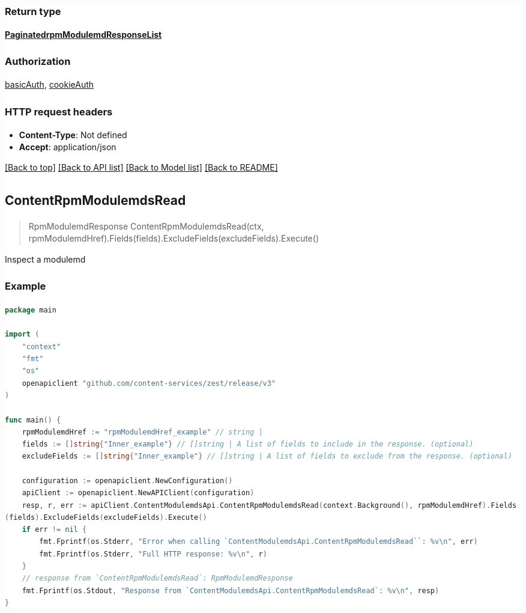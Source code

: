### Return type

[**PaginatedrpmModulemdResponseList**](PaginatedrpmModulemdResponseList.md)

### Authorization

[basicAuth](../README.md#basicAuth), [cookieAuth](../README.md#cookieAuth)

### HTTP request headers

- **Content-Type**: Not defined
- **Accept**: application/json

[[Back to top]](#) [[Back to API list]](../README.md#documentation-for-api-endpoints)
[[Back to Model list]](../README.md#documentation-for-models)
[[Back to README]](../README.md)


## ContentRpmModulemdsRead

> RpmModulemdResponse ContentRpmModulemdsRead(ctx, rpmModulemdHref).Fields(fields).ExcludeFields(excludeFields).Execute()

Inspect a modulemd



### Example

```go
package main

import (
    "context"
    "fmt"
    "os"
    openapiclient "github.com/content-services/zest/release/v3"
)

func main() {
    rpmModulemdHref := "rpmModulemdHref_example" // string | 
    fields := []string{"Inner_example"} // []string | A list of fields to include in the response. (optional)
    excludeFields := []string{"Inner_example"} // []string | A list of fields to exclude from the response. (optional)

    configuration := openapiclient.NewConfiguration()
    apiClient := openapiclient.NewAPIClient(configuration)
    resp, r, err := apiClient.ContentModulemdsApi.ContentRpmModulemdsRead(context.Background(), rpmModulemdHref).Fields(fields).ExcludeFields(excludeFields).Execute()
    if err != nil {
        fmt.Fprintf(os.Stderr, "Error when calling `ContentModulemdsApi.ContentRpmModulemdsRead``: %v\n", err)
        fmt.Fprintf(os.Stderr, "Full HTTP response: %v\n", r)
    }
    // response from `ContentRpmModulemdsRead`: RpmModulemdResponse
    fmt.Fprintf(os.Stdout, "Response from `ContentModulemdsApi.ContentRpmModulemdsRead`: %v\n", resp)
}
```
